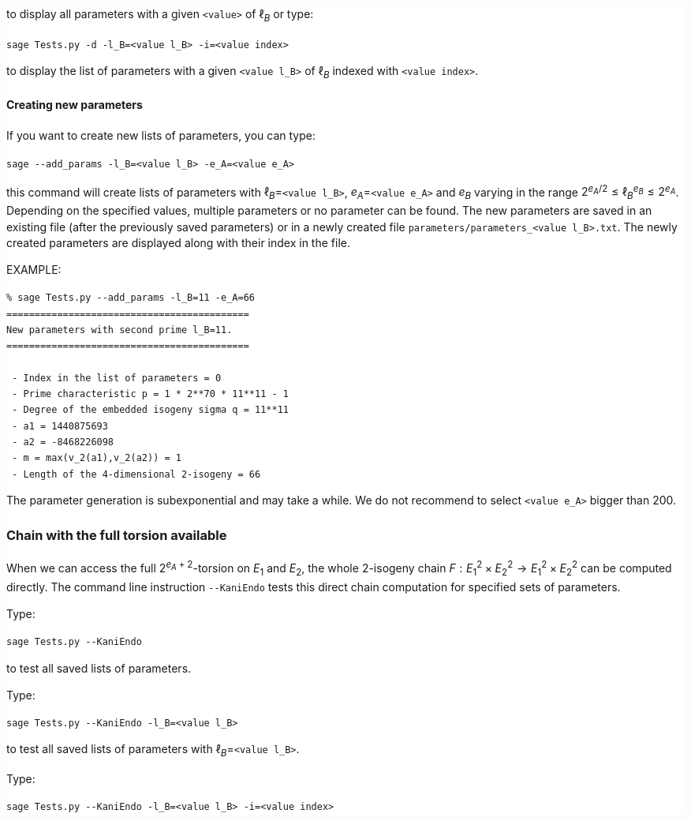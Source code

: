 to display all parameters with a given `<value>` of $\ell_B$ or type:

```
sage Tests.py -d -l_B=<value l_B> -i=<value index>
```

to display the list of parameters with a given `<value l_B>` of $\ell_B$ indexed with `<value index>`.

#### Creating new parameters

If you want to create new lists of parameters, you can type:

```sage --add_params -l_B=<value l_B> -e_A=<value e_A>```

this command will create lists of parameters with $\ell_B=$`<value l_B>`, $e_A=$`<value e_A>` and $e_B$ varying in the range $2^{e_A/2}\leq \ell_B^{e_B}\leq 2^{e_A}$. Depending on the specified values, multiple parameters or no parameter can be found. The new parameters are saved in an existing file (after the previously saved parameters) or in a newly created file `parameters/parameters_<value l_B>.txt`. The newly created parameters are displayed along with their index in the file.

EXAMPLE:
```
% sage Tests.py --add_params -l_B=11 -e_A=66
===========================================
New parameters with second prime l_B=11.
===========================================

 - Index in the list of parameters = 0
 - Prime characteristic p = 1 * 2**70 * 11**11 - 1
 - Degree of the embedded isogeny sigma q = 11**11
 - a1 = 1440875693
 - a2 = -8468226098
 - m = max(v_2(a1),v_2(a2)) = 1
 - Length of the 4-dimensional 2-isogeny = 66
 ```

The parameter generation is subexponential and may take a while. We do not recommend to select `<value e_A>` bigger than $200$.

### Chain with the full torsion available

When we can access the full $2^{e_A+2}$-torsion on $E_1$ and $E_2$, the whole $2$-isogeny chain $F: E_1^2\times E_2^2\longrightarrow E_1^2\times E_2^2$ can be computed directly. The command line instruction `--KaniEndo` tests this direct chain computation for specified sets of parameters. 

Type:

```
sage Tests.py --KaniEndo
```

to test all saved lists of parameters. 

Type:

```
sage Tests.py --KaniEndo -l_B=<value l_B>
```

to test all saved lists of parameters with $\ell_B=$`<value l_B>`.

Type:

```
sage Tests.py --KaniEndo -l_B=<value l_B> -i=<value index>
```

```